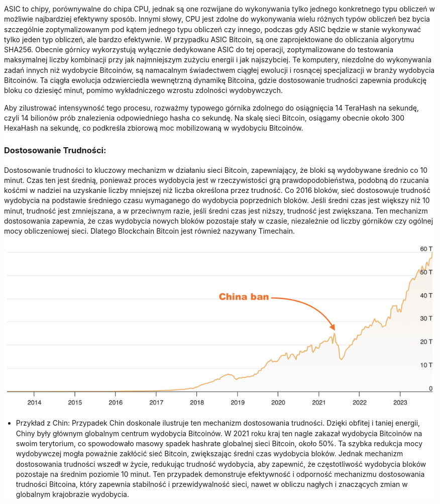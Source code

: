 ASIC to chipy, porównywalne do chipa CPU, jednak są one rozwijane do wykonywania tylko jednego konkretnego typu obliczeń w możliwie najbardziej efektywny sposób. Innymi słowy, CPU jest zdolne do wykonywania wielu różnych typów obliczeń bez bycia szczególnie zoptymalizowanym pod kątem jednego typu obliczeń czy innego, podczas gdy ASIC będzie w stanie wykonywać tylko jeden typ obliczeń, ale bardzo efektywnie. W przypadku ASIC Bitcoin, są one zaprojektowane do obliczania algorytmu SHA256.
Obecnie górnicy wykorzystują wyłącznie dedykowane ASIC do tej operacji, zoptymalizowane do testowania maksymalnej liczby kombinacji przy jak najmniejszym zużyciu energii i jak najszybciej. Te komputery, niezdolne do wykonywania zadań innych niż wydobycie Bitcoinów, są namacalnym świadectwem ciągłej ewolucji i rosnącej specjalizacji w branży wydobycia Bitcoinów. Ta ciągła ewolucja odzwierciedla wewnętrzną dynamikę Bitcoina, gdzie dostosowanie trudności zapewnia produkcję bloku co dziesięć minut, pomimo wykładniczego wzrostu zdolności wydobywczych.

Aby zilustrować intensywność tego procesu, rozważmy typowego górnika zdolnego do osiągnięcia 14 TeraHash na sekundę, czyli 14 bilionów prób znalezienia odpowiedniego hasha co sekundę. Na skalę sieci Bitcoin, osiągamy obecnie około 300 HexaHash na sekundę, co podkreśla zbiorową moc mobilizowaną w wydobyciu Bitcoinów.

### Dostosowanie Trudności:

Dostosowanie trudności to kluczowy mechanizm w działaniu sieci Bitcoin, zapewniający, że bloki są wydobywane średnio co 10 minut. Czas ten jest średnią, ponieważ proces wydobycia jest w rzeczywistości grą prawdopodobieństwa, podobną do rzucania kośćmi w nadziei na uzyskanie liczby mniejszej niż liczba określona przez trudność. Co 2016 bloków, sieć dostosowuje trudność wydobycia na podstawie średniego czasu wymaganego do wydobycia poprzednich bloków. Jeśli średni czas jest większy niż 10 minut, trudność jest zmniejszana, a w przeciwnym razie, jeśli średni czas jest niższy, trudność jest zwiększana. Ten mechanizm dostosowania zapewnia, że czas wydobycia nowych bloków pozostaje stały w czasie, niezależnie od liczby górników czy ogólnej mocy obliczeniowej sieci. Dlatego Blockchain Bitcoin jest również nazywany Timechain.

![image](assets/overview/chinaban.png)

* Przykład z Chin:
Przypadek Chin doskonale ilustruje ten mechanizm dostosowania trudności. Dzięki obfitej i taniej energii, Chiny były głównym globalnym centrum wydobycia Bitcoinów. W 2021 roku kraj ten nagle zakazał wydobycia Bitcoinów na swoim terytorium, co spowodowało masowy spadek hashrate globalnej sieci Bitcoin, około 50%. Ta szybka redukcja mocy wydobywczej mogła poważnie zakłócić sieć Bitcoin, zwiększając średni czas wydobycia bloków. Jednak mechanizm dostosowania trudności wszedł w życie, redukując trudność wydobycia, aby zapewnić, że częstotliwość wydobycia bloków pozostaje na średnim poziomie 10 minut. Ten przypadek demonstruje efektywność i odporność mechanizmu dostosowania trudności Bitcoina, który zapewnia stabilność i przewidywalność sieci, nawet w obliczu nagłych i znaczących zmian w globalnym krajobrazie wydobycia.
